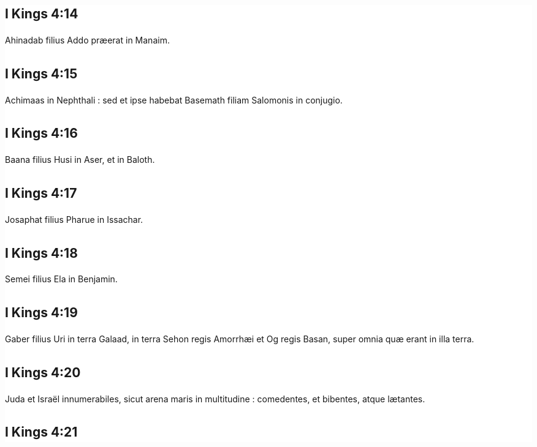 
<a id="orge1963c0"></a>

## I Kings 4:14

Ahinadab filius Addo præerat in Manaim.


<a id="orgc53b014"></a>

## I Kings 4:15

Achimaas in Nephthali : sed et ipse habebat Basemath filiam Salomonis in conjugio.


<a id="orgc00446b"></a>

## I Kings 4:16

Baana filius Husi in Aser, et in Baloth.


<a id="org9c35ad1"></a>

## I Kings 4:17

Josaphat filius Pharue in Issachar.


<a id="org5bd72af"></a>

## I Kings 4:18

Semei filius Ela in Benjamin.


<a id="org9ef47e0"></a>

## I Kings 4:19

Gaber filius Uri in terra Galaad, in terra Sehon regis Amorrhæi et Og regis Basan, super omnia quæ erant in illa terra.  


<a id="org3d43dac"></a>

## I Kings 4:20

Juda et Israël innumerabiles, sicut arena maris in multitudine : comedentes, et bibentes, atque lætantes.


<a id="org43792b3"></a>

## I Kings 4:21
